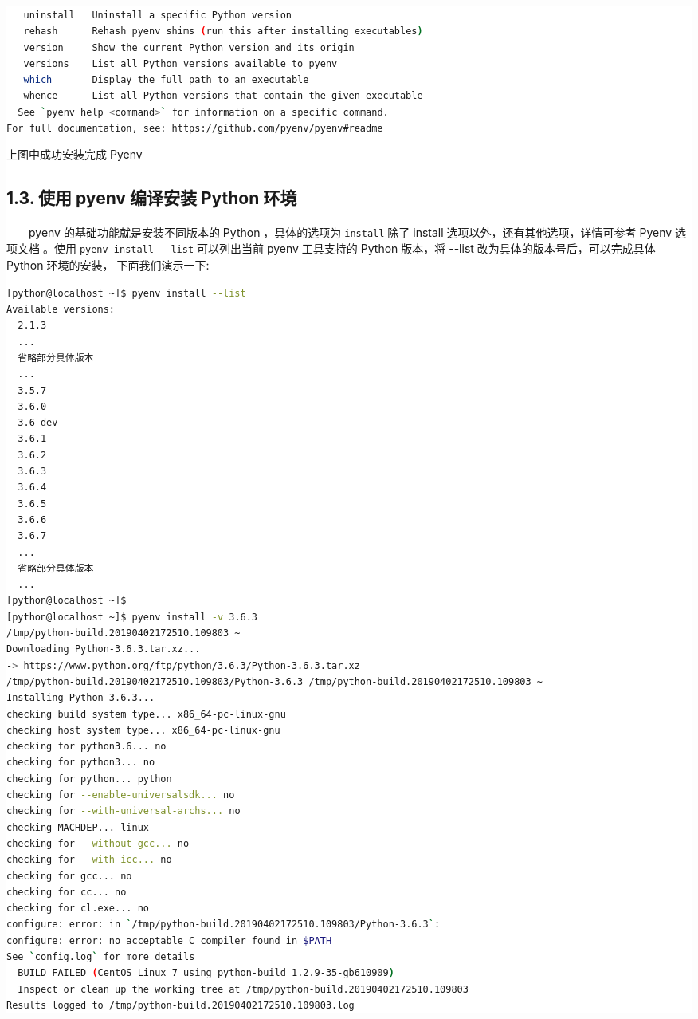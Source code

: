 ```bash
   uninstall   Uninstall a specific Python version
   rehash      Rehash pyenv shims (run this after installing executables)
   version     Show the current Python version and its origin
   versions    List all Python versions available to pyenv
   which       Display the full path to an executable
   whence      List all Python versions that contain the given executable
  See `pyenv help <command>` for information on a specific command.
For full documentation, see: https://github.com/pyenv/pyenv#readme
```

上图中成功安装完成 Pyenv

## 1.3. 使用 pyenv 编译安装 Python 环境

&emsp;&emsp;pyenv 的基础功能就是安装不同版本的 Python ，具体的选项为 `install` 除了 install 选项以外，还有其他选项，详情可参考 [Pyenv 选项文档](https://github.com/pyenv/pyenv/blob/master/COMMANDS.md) 。使用 `pyenv install --list` 可以列出当前 pyenv 工具支持的 Python 版本，将 --list 改为具体的版本号后，可以完成具体 Python 环境的安装， 下面我们演示一下:  

```bash
[python@localhost ~]$ pyenv install --list
Available versions:
  2.1.3
  ...
  省略部分具体版本
  ...
  3.5.7
  3.6.0
  3.6-dev
  3.6.1
  3.6.2
  3.6.3
  3.6.4
  3.6.5
  3.6.6
  3.6.7
  ...
  省略部分具体版本
  ...
[python@localhost ~]$
[python@localhost ~]$ pyenv install -v 3.6.3
/tmp/python-build.20190402172510.109803 ~
Downloading Python-3.6.3.tar.xz...
-> https://www.python.org/ftp/python/3.6.3/Python-3.6.3.tar.xz
/tmp/python-build.20190402172510.109803/Python-3.6.3 /tmp/python-build.20190402172510.109803 ~
Installing Python-3.6.3...
checking build system type... x86_64-pc-linux-gnu
checking host system type... x86_64-pc-linux-gnu
checking for python3.6... no
checking for python3... no
checking for python... python
checking for --enable-universalsdk... no
checking for --with-universal-archs... no
checking MACHDEP... linux
checking for --without-gcc... no
checking for --with-icc... no
checking for gcc... no
checking for cc... no
checking for cl.exe... no
configure: error: in `/tmp/python-build.20190402172510.109803/Python-3.6.3`:
configure: error: no acceptable C compiler found in $PATH
See `config.log` for more details
  BUILD FAILED (CentOS Linux 7 using python-build 1.2.9-35-gb610909)
  Inspect or clean up the working tree at /tmp/python-build.20190402172510.109803
Results logged to /tmp/python-build.20190402172510.109803.log
```